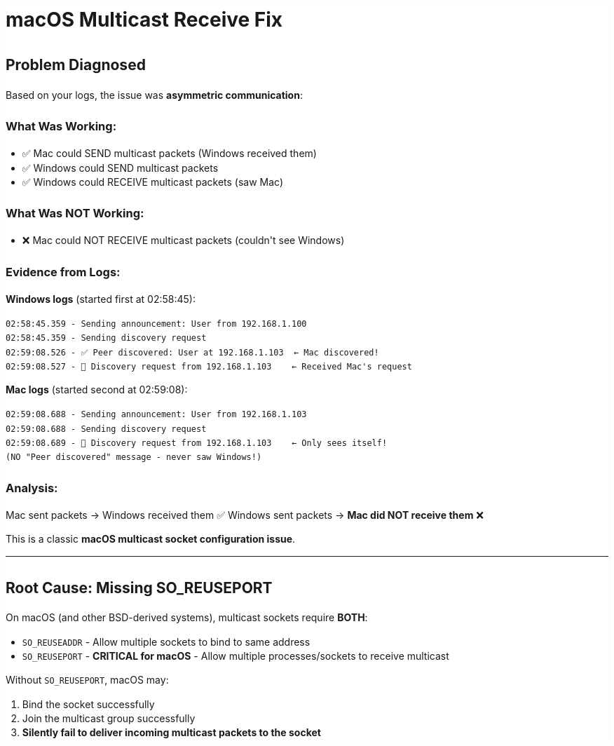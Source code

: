 # macOS Multicast Receive Fix

## Problem Diagnosed

Based on your logs, the issue was **asymmetric communication**:

### What Was Working:
- ✅ Mac could SEND multicast packets (Windows received them)
- ✅ Windows could SEND multicast packets
- ✅ Windows could RECEIVE multicast packets (saw Mac)

### What Was NOT Working:
- ❌ Mac could NOT RECEIVE multicast packets (couldn't see Windows)

### Evidence from Logs:

**Windows logs** (started first at 02:58:45):
```
02:58:45.359 - Sending announcement: User from 192.168.1.100
02:58:45.359 - Sending discovery request
02:59:08.526 - ✅ Peer discovered: User at 192.168.1.103  ← Mac discovered!
02:59:08.527 - 📡 Discovery request from 192.168.1.103    ← Received Mac's request
```

**Mac logs** (started second at 02:59:08):
```
02:59:08.688 - Sending announcement: User from 192.168.1.103
02:59:08.688 - Sending discovery request
02:59:08.689 - 📡 Discovery request from 192.168.1.103    ← Only sees itself!
(NO "Peer discovered" message - never saw Windows!)
```

### Analysis:
Mac sent packets → Windows received them ✅
Windows sent packets → **Mac did NOT receive them** ❌

This is a classic **macOS multicast socket configuration issue**.

---

## Root Cause: Missing SO_REUSEPORT

On macOS (and other BSD-derived systems), multicast sockets require **BOTH**:
- `SO_REUSEADDR` - Allow multiple sockets to bind to same address
- `SO_REUSEPORT` - **CRITICAL for macOS** - Allow multiple processes/sockets to receive multicast

Without `SO_REUSEPORT`, macOS may:
1. Bind the socket successfully
2. Join the multicast group successfully
3. **Silently fail to deliver incoming multicast packets to the socket**
